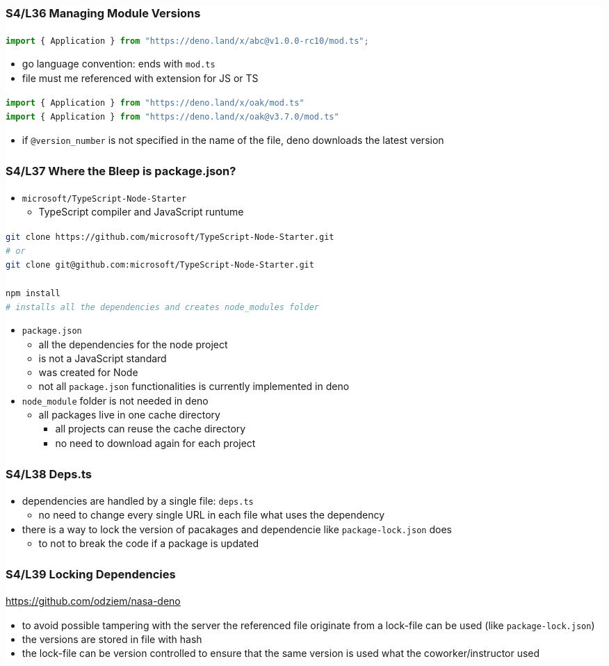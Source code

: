 ### S4/L36 Managing Module Versions

```js
import { Application } from "https://deno.land/x/abc@v1.0.0-rc10/mod.ts";
```

- go language convention: ends with `mod.ts`
- file must me referenced with extension for JS or TS

```js
import { Application } from "https://deno.land/x/oak/mod.ts"
import { Application } from "https://deno.land/x/oak@v3.7.0/mod.ts"
```

- if `@version_number` is not specified in the name of the file, deno downloads the latest version

### S4/L37 Where the Bleep is package.json?

- `microsoft/TypeScript-Node-Starter`
  - TypeScript compiler and JavaScript runtume

```sh
git clone https://github.com/microsoft/TypeScript-Node-Starter.git
# or
git clone git@github.com:microsoft/TypeScript-Node-Starter.git

npm install
# installs all the dependencies and creates node_modules folder
```

- `package.json`
  - all the dependencies for the node project
  - is not a JavaScript standard
  - was created for Node
  - not all `package.json` functionalities is currently implemented in deno
- `node_module` folder is not needed in deno
  - all packages live in one cache directory
    - all projects can reuse the cache directory
    - no need to download again for each project

### S4/L38 Deps.ts

- dependencies are handled by a single file: `deps.ts `
  - no need to change every single URL in each file what uses the dependency
- there is a way to lock the version of pacakages and dependencie like `package-lock.json` does
  - to not to break the code if a package is updated

### S4/L39 Locking Dependencies

https://github.com/odziem/nasa-deno

- to avoid possible tampering with the server the referenced file originate from a lock-file can be used (like `package-lock.json`)
- the versions are stored in file with hash
- the lock-file can be version controlled to ensure that the same version is used what the coworker/instructor used
